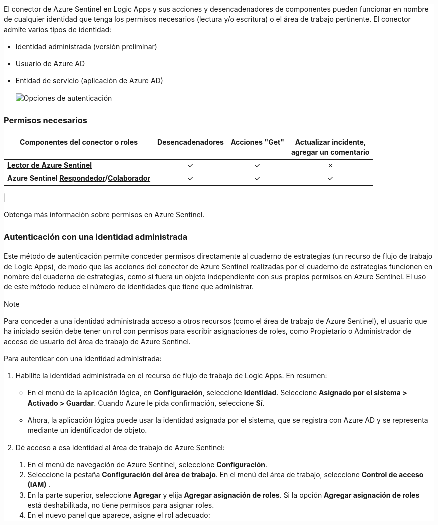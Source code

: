 El conector de Azure Sentinel en Logic Apps y sus acciones y desencadenadores de componentes pueden funcionar en nombre de cualquier identidad que tenga los permisos necesarios (lectura y/o escritura) o el área de trabajo pertinente. El conector admite varios tipos de identidad:

- [Identidad administrada (versión preliminar)](#authenticate-with-managed-identity)
- [Usuario de Azure AD](#authenticate-as-an-azure-ad-user)
- [Entidad de servicio (aplicación de Azure AD)](#authenticate-as-a-service-principal-azure-ad-application)

    ![Opciones de autenticación](media/authenticate-playbooks-to-sentinel/auth-methods.png)

### <a name="permissions-required"></a>Permisos necesarios

| Componentes del conector o roles | Desencadenadores | Acciones "Get" | Actualizar incidente,<br>agregar un comentario |
| ------------- | :-----------: | :------------: | :-----------: |
| **[Lector de Azure Sentinel](../role-based-access-control/built-in-roles.md#azure-sentinel-reader)** | &#10003; | &#10003; | &#10007; |
| **Azure Sentinel [Respondedor](../role-based-access-control/built-in-roles.md#azure-sentinel-responder)/[Colaborador](../role-based-access-control/built-in-roles.md#azure-sentinel-contributor)** | &#10003; | &#10003; | &#10003; |
| 

[Obtenga más información sobre permisos en Azure Sentinel](./roles.md).

### <a name="authenticate-with-managed-identity"></a>Autenticación con una identidad administrada

Este método de autenticación permite conceder permisos directamente al cuaderno de estrategias (un recurso de flujo de trabajo de Logic Apps), de modo que las acciones del conector de Azure Sentinel realizadas por el cuaderno de estrategias funcionen en nombre del cuaderno de estrategias, como si fuera un objeto independiente con sus propios permisos en Azure Sentinel. El uso de este método reduce el número de identidades que tiene que administrar. 

> [!NOTE]
> Para conceder a una identidad administrada acceso a otros recursos (como el área de trabajo de Azure Sentinel), el usuario que ha iniciado sesión debe tener un rol con permisos para escribir asignaciones de roles, como Propietario o Administrador de acceso de usuario del área de trabajo de Azure Sentinel.

Para autenticar con una identidad administrada:


1. [Habilite la identidad administrada](../logic-apps/create-managed-service-identity.md#enable-system-assigned-identity-in-azure-portal) en el recurso de flujo de trabajo de Logic Apps. En resumen:

    - En el menú de la aplicación lógica, en **Configuración**, seleccione **Identidad**. Seleccione **Asignado por el sistema > Activado > Guardar**. Cuando Azure le pida confirmación, seleccione **Sí**.

    - Ahora, la aplicación lógica puede usar la identidad asignada por el sistema, que se registra con Azure AD y se representa mediante un identificador de objeto.

1. [Dé acceso a esa identidad](../logic-apps/create-managed-service-identity.md#give-identity-access-to-resources) al área de trabajo de Azure Sentinel: 
    1. En el menú de navegación de Azure Sentinel, seleccione **Configuración**.
    1. Seleccione la pestaña **Configuración del área de trabajo**. En el menú del área de trabajo, seleccione **Control de acceso (IAM)** .
   1. En la parte superior, seleccione **Agregar** y elija **Agregar asignación de roles**. Si la opción **Agregar asignación de roles** está deshabilitada, no tiene permisos para asignar roles.
    1. En el nuevo panel que aparece, asigne el rol adecuado:
    